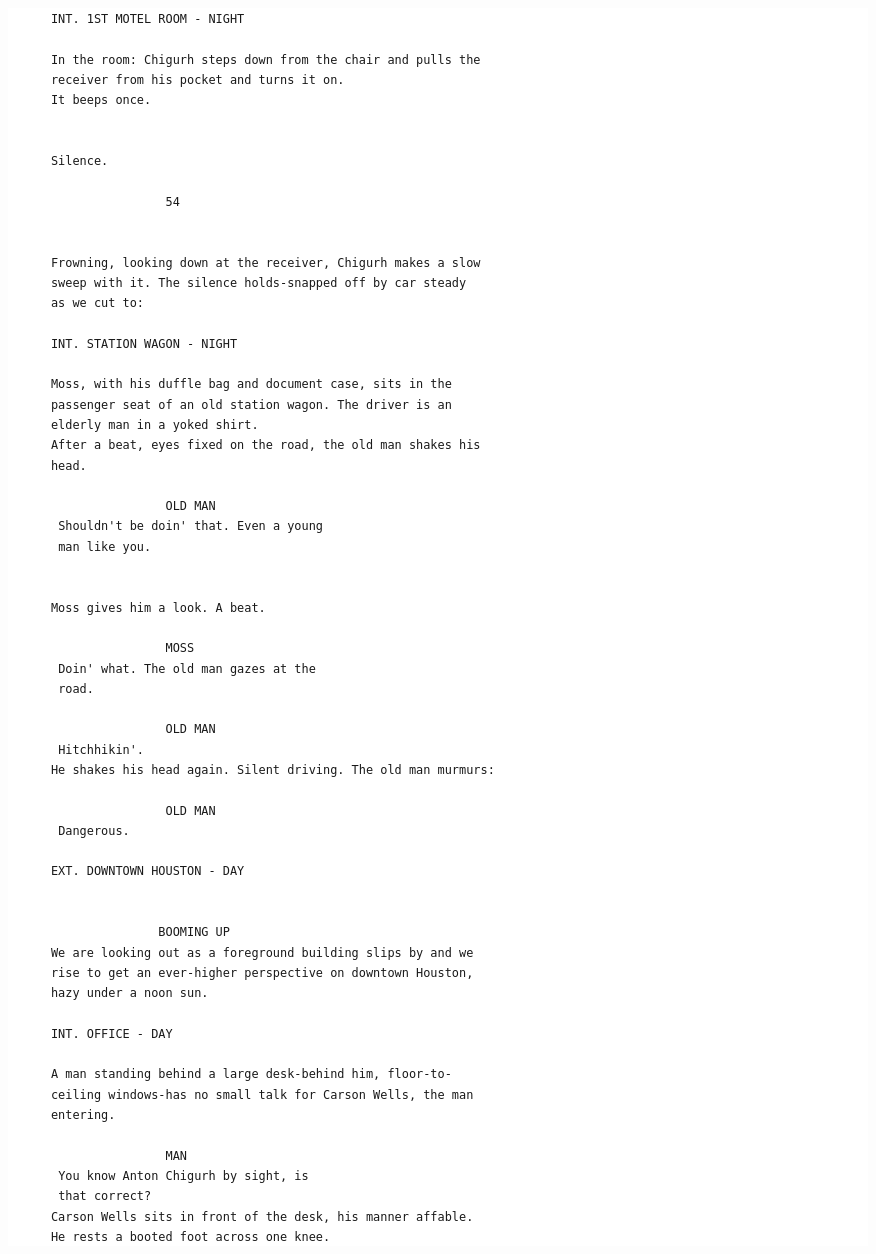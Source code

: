           INT. 1ST MOTEL ROOM - NIGHT

          In the room: Chigurh steps down from the chair and pulls the
          receiver from his pocket and turns it on.
          It beeps once.

                         
          Silence.

                          54

                         
          Frowning, looking down at the receiver, Chigurh makes a slow
          sweep with it. The silence holds-snapped off by car steady
          as we cut to:

          INT. STATION WAGON - NIGHT

          Moss, with his duffle bag and document case, sits in the
          passenger seat of an old station wagon. The driver is an
          elderly man in a yoked shirt.
          After a beat, eyes fixed on the road, the old man shakes his
          head.

                          OLD MAN
           Shouldn't be doin' that. Even a young
           man like you.

                         
          Moss gives him a look. A beat.

                          MOSS
           Doin' what. The old man gazes at the
           road.

                          OLD MAN
           Hitchhikin'.
          He shakes his head again. Silent driving. The old man murmurs:

                          OLD MAN
           Dangerous.

          EXT. DOWNTOWN HOUSTON - DAY


                         BOOMING UP
          We are looking out as a foreground building slips by and we
          rise to get an ever-higher perspective on downtown Houston,
          hazy under a noon sun.

          INT. OFFICE - DAY

          A man standing behind a large desk-behind him, floor-to-
          ceiling windows-has no small talk for Carson Wells, the man
          entering.

                          MAN
           You know Anton Chigurh by sight, is
           that correct?
          Carson Wells sits in front of the desk, his manner affable.
          He rests a booted foot across one knee.
